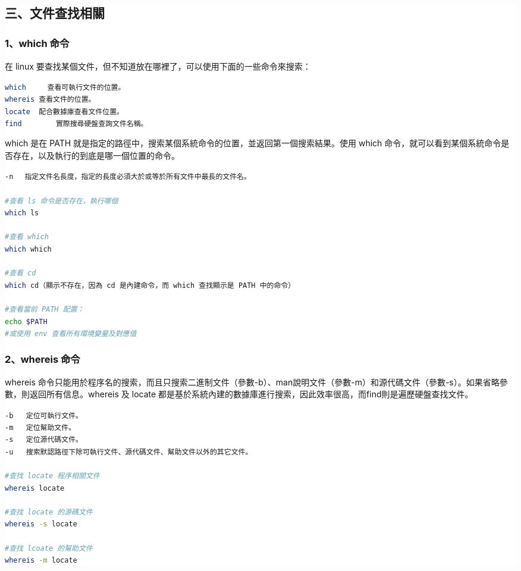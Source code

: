 
## **三、文件查找相關**

### **1、which 命令**

在 linux 要查找某個文件，但不知道放在哪裡了，可以使用下面的一些命令來搜索：

```bash
which     查看可執行文件的位置。
whereis 查看文件的位置。
locate  配合數據庫查看文件位置。
find        實際搜尋硬盤查詢文件名稱。
```

which 是在 PATH 就是指定的路徑中，搜索某個系統命令的位置，並返回第一個搜索結果。使用 which 命令，就可以看到某個系統命令是否存在，以及執行的到底是哪一個位置的命令。

```bash
-n 　指定文件名長度，指定的長度必須大於或等於所有文件中最長的文件名。

#查看 ls 命令是否存在，執行哪個
which ls

#查看 which
which which

#查看 cd
which cd（顯示不存在，因為 cd 是內建命令，而 which 查找顯示是 PATH 中的命令）

#查看當前 PATH 配置：
echo $PATH
#或使用 env 查看所有環境變量及對應值
```

### **2、whereis 命令**

whereis 命令只能用於程序名的搜索，而且只搜索二進制文件（參數-b）、man說明文件（參數-m）和源代碼文件（參數-s）。如果省略參數，則返回所有信息。whereis 及 locate 都是基於系統內建的數據庫進行搜索，因此效率很高，而find則是遍歷硬盤查找文件。

```bash
-b   定位可執行文件。
-m   定位幫助文件。
-s   定位源代碼文件。
-u   搜索默認路徑下除可執行文件、源代碼文件、幫助文件以外的其它文件。

#查找 locate 程序相關文件
whereis locate

#查找 locate 的源碼文件
whereis -s locate

#查找 lcoate 的幫助文件
whereis -m locate
```
